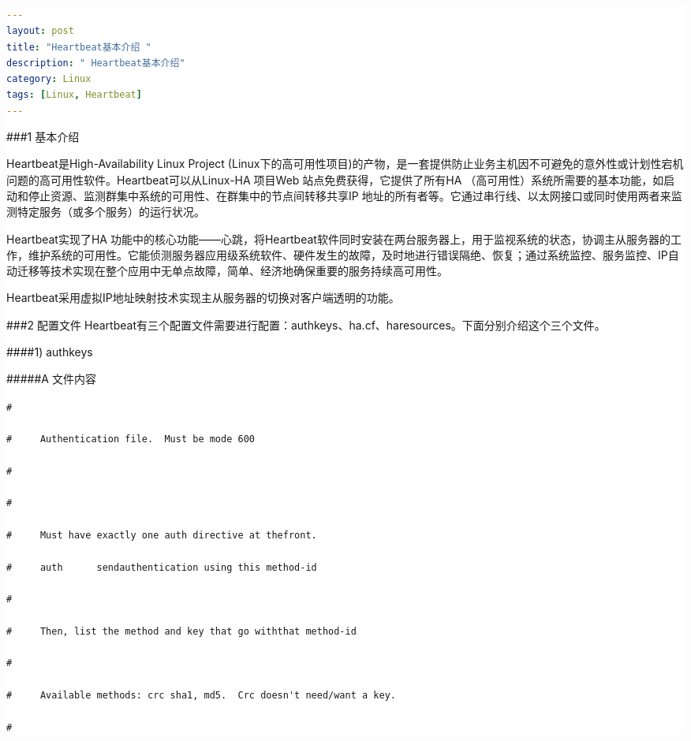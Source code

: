 ```yaml
---
layout: post
title: "Heartbeat基本介绍 "
description: " Heartbeat基本介绍"
category: Linux
tags: [Linux, Heartbeat]
---
```


###1 基本介绍

Heartbeat是High-Availability Linux Project (Linux下的高可用性项目)的产物，是一套提供防止业务主机因不可避免的意外性或计划性宕机问题的高可用性软件。Heartbeat可以从Linux-HA 项目Web 站点免费获得，它提供了所有HA （高可用性）系统所需要的基本功能，如启动和停止资源、监测群集中系统的可用性、在群集中的节点间转移共享IP 地址的所有者等。它通过串行线、以太网接口或同时使用两者来监测特定服务（或多个服务）的运行状况。

Heartbeat实现了HA 功能中的核心功能——心跳，将Heartbeat软件同时安装在两台服务器上，用于监视系统的状态，协调主从服务器的工作，维护系统的可用性。它能侦测服务器应用级系统软件、硬件发生的故障，及时地进行错误隔绝、恢复；通过系统监控、服务监控、IP自动迁移等技术实现在整个应用中无单点故障，简单、经济地确保重要的服务持续高可用性。

Heartbeat采用虚拟IP地址映射技术实现主从服务器的切换对客户端透明的功能。

###2 配置文件
Heartbeat有三个配置文件需要进行配置：authkeys、ha.cf、haresources。下面分别介绍这个三个文件。

####1)       authkeys

#####A 文件内容

	#

	#     Authentication file.  Must be mode 600

	#

	#

	#     Must have exactly one auth directive at thefront.

	#     auth      sendauthentication using this method-id

	#

	#     Then, list the method and key that go withthat method-id

	#

	#     Available methods: crc sha1, md5.  Crc doesn't need/want a key.

	#

